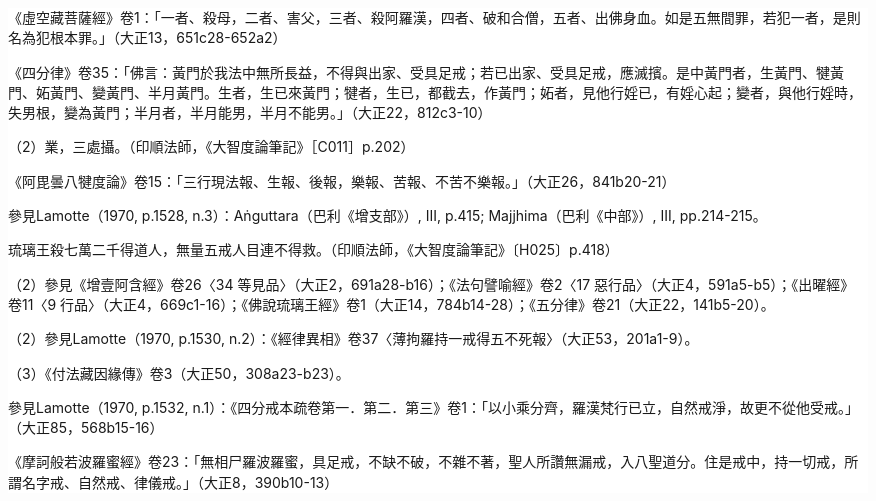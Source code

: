 《虛空藏菩薩經》卷1：「一者、殺母，二者、害父，三者、殺阿羅漢，四者、破和合僧，五者、出佛身血。如是五無間罪，若犯一者，是則名為犯根本罪。」（大正13，651c28-652a2）

[^38]: 參見《四分律》卷59：「有五種黃門：生黃門、形殘黃門、妬黃門、變黃門、半月黃門，是為五種黃門。」（大正22，1003b13-15）

《四分律》卷35：「佛言：黃門於我法中無所長益，不得與出家、受具足戒；若已出家、受具足戒，應滅擯。是中黃門者，生黃門、犍黃門、妬黃門、變黃門、半月黃門。生者，生已來黃門；犍者，生已，都截去，作黃門；妬者，見他行婬已，有婬心起；變者，與他行婬時，失男根，變為黃門；半月者，半月能男，半月不能男。」（大正22，812c3-10）

[^39]: 參見《大寶積經》卷112〈34
普明菩薩會〉：「云何比丘如犬逐塊？譬如有人以塊擲犬，犬即捨人而往逐之。如是，迦葉！有沙門、婆羅門怖畏好色、聲、香、味、觸故，住空閑處，獨無等侶，離眾憒閙，身離五欲而心不捨。是人有時或念好色、聲、香、味、觸，貪心樂著而不觀內，不知云何當得離色、聲、香、味、觸？以不知故，有時來入城邑聚落，在人眾中，還為好色、聲、香、味、觸五欲所縛。以空閑處持俗戒故，死得生天；又為天上五欲所縛，從天上沒，亦不得脫於四惡道──地獄、餓鬼、畜生、阿修羅道。是名比丘如犬逐塊。」（大正11，635c25-636a6）

[^40]: 欝多羅越人即北俱盧洲人。

[^41]: 《大毘婆沙論》卷115：「三障，謂煩惱障、業障、異熟障。問：『何故作此論』？答：『為欲分別契經義故』。如契經說：『若諸有情成就六法，雖聞如來所證所說法毘奈耶，而不堪任遠塵離垢、於諸法中生淨法眼。何等為六？一、煩惱障，二、業障，三、異熟障，四、不信，五、不樂，六、惡慧。』雖說成就如是六法，而未廣辯，亦未曾說。」（大正27，599b15-21）

[^42]: 《大正藏》原作「經」，今依《高麗藏》作「輕」（第14冊，619b6）。

[^43]: 法喜亦＝善法【宋】【元】【明】【宮】。（大正25，237d，n.9）

[^44]: 參見《增壹阿含經》卷47〈49放牛品〉：「若有眾生修行慈心解脫，廣布其義，與人演說，當獲此十一果報。云何為十一？臥安、覺安、不見惡夢、天護、人愛、不毒、不兵、水、火、盜賊終不侵抂、若身壞命終生梵天上是謂。比丘！能行慈心，獲此十一之福。」（大正2，806a18-23）

[^45]: 印順法師，《寶積經講記》，p.87：「轉輪聖王，是統一天下，以正法化世的仁王。據說，隨轉輪王所出的世界，就有七寶出現。七寶是：軍事領袖的主兵臣寶；理財專家的主藏臣寶；化洽宮內的女寶（王后）。象寶、馬寶，是快速的交通工具。珠寶是夜光珠，在黑夜中照明軍營。輪寶是圓形武器，從千里萬里外飛來，威力驚人，見了都無條件的降伏，輪王以此七寶，統一天下。」

[^46]: 〔若眼〕－【宋】【元】【明】【宮】。（大正25，237d，n.13）

[^47]: 眼＝眠【石】。（大正25，237d，n.14）。

[^48]: 眼能＝眠若【宋】【元】【明】【宮】，＝眠能【石】。（大正25，237d，n.15）

[^49]: 增＝憎【宋】【元】【明】【宮】。（大正25，237d，n.16）

[^50]: 五識之相［可從反面得知］。（印順法師，《大智度論筆記》［D002］p.239）

[^51]: （若有...無記）二十四字＝（鼻識、舌識有隱沒無記，若有無覺無觀，若增益諸根，皆無是處）二十四字【元】【明】【石】。（大正25，237d，n.17）

[^52]: 《俱舍論》卷13〈4
分別業品〉：「欲界中定無有覆無記表業，但應說言：彼經唯據餘心所間因等起說，故見斷心雖能為轉，而於欲界定無有覆無記表業。」（大正29，72a22-25）

[^53]: （受心）＋行【元】【明】【石】。（大正25，237d，n.18）

[^54]: 參見Lamotte（1970, p.1526,
n.3）：《菩薩本生鬘論》卷4（大正3，343c23-344b28）；《大莊嚴論經》卷10（大正4，311b24-312b13）；《賢愚經》卷4（大正4，376b2-380a10）。

[^55]: 七業。（印順法師，《大智度論筆記》［C011］p.202）

[^56]: （1）《瑜伽師地論》卷49：「若有諸業已作、已增、已滅，名為過去；若有諸業非是已作、已增、已滅，亦非正作，而是當作，名為未來；若有諸業非是已作、已增、已滅，而是正作、正造、正為，名為現在。如是諸業品類差別。復有三種，所謂身業、語業、意業。」（大正30，569b13-17）

（2）業，三處攝。（印順法師，《大智度論筆記》［C011］p.202）

[^57]: 相＝用【宋】【元】【明】【宮】。（大正25，237d，n.22）

[^58]: 參見Lamotte（1970, p.1528,
n.1）：關於善、不善、無記，參見《大毘婆沙論》卷51（大正27，263a-c）。

[^59]: 參見《中阿含經》卷44（171經）《分別大業經》：「若故作樂業，作已成者，當受樂報；若故作苦業，作已成者，當受苦報；若故作不苦不樂業，作已成者，當受不苦不樂報。」（大正1，707a14-16）

[^60]: 參見《大方廣佛華嚴經》卷26〈22
十地品〉：「知世間業、出世間業差別相，現報相、生報相、後報相。」（大正9，568a29-b1）

《阿毘曇八犍度論》卷15：「三行現法報、生報、後報，樂報、苦報、不苦不樂報。」（大正26，841b20-21）

參見Lamotte（1970, p.1528, n.3）：Aṅguttara（巴利《增支部》）,
III, p.415; Majjhima（巴利《中部》）, III, pp.214-215。

[^61]: 參見《中阿含經》卷3（15經）《思經》：「世尊告諸比丘：若有故作業，我說彼必受其報，或現世受，或後世受。若不故作業，我說此不必受報。於中身故作三業，不善，與苦果，受於苦報；口有四業、意有三業，不善，與苦果，受於苦報。」（大正1，437b26-c1）

[^62]: （福）＋人【宋】【元】【明】【宮】。（大正25，237d，n.23）

[^63]: 技＝伎【宋】【宮】。（大正25，237d，n.25）

[^64]: 好＝醜【宋】【元】【明】【宮】。（大正25，237d，n.26）

[^65]: 醜＝好【宋】【元】【明】【宮】。（大正25，237d，n.27）

[^66]: （1）目連不能救。（印順法師，《大智度論筆記》［I026］p.437）

琉璃王殺七萬二千得道人，無量五戒人目連不得救。（印順法師，《大智度論筆記》〔H025〕p.418）

（2）參見《增壹阿含經》卷26〈34
等見品〉（大正2，691a28-b16）；《法句譬喻經》卷2〈17
惡行品〉（大正4，591a5-b5）；《出曜經》卷11〈9
行品〉（大正4，669c1-16）；《佛說琉璃王經》卷1（大正14，784b14-28）；《五分律》卷21（大正22，141b5-20）。

[^67]: 拘羅＝抅盧【石】。（大正25，238d，n.1）

[^68]: （1）薄拘羅殺不能死。（印順法師，《大智度論筆記》［G002］p.379）

（2）參見Lamotte（1970, p.1530,
n.2）：《經律異相》卷37〈薄拘羅持一戒得五不死報〉（大正53，201a1-9）。

（3）《付法藏因緣傳》卷3（大正50，308a23-b23）。

[^69]: 葉＝業【宋】【元】【明】【宮】。（大正25，238d，n.3）

[^70]: 羅婆＝婆羅【石】。（大正25，238d，n.4）

[^71]: 弗迦羅婆王池生蓮花事。（印順法師，《大智度論筆記》〔G002〕p.379）

[^72]: 自然戒，參見《十誦律》卷56：「佛世尊自然無師得具足戒。」（大正23，410a7）

[^73]: 七善道戒。（印順法師，《大智度論筆記》［J034］p.522）

[^74]: 自然戒、心生戒、口言戒、一行戒、少分戒、多分戒、滿分戒、一日戒、七善道戒、十戒、具足戒、定共戒。（印順法師，《大智度論筆記》〔A034〕p.65）

參見Lamotte（1970, p.1532,
n.1）：《四分戒本疏卷第一．第二．第三》卷1：「以小乘分齊，羅漢梵行已立，自然戒淨，故更不從他受戒。」（大正85，568b15-16）

《摩訶般若波羅蜜經》卷23：「無相尸羅波羅蜜，具足戒，不缺不破，不雜不著，聖人所讚無漏戒，入八聖道分。住是戒中，持一切戒，所謂名字戒、自然戒、律儀戒。」（大正8，390b10-13）


[^1]: 《摩訶般若波羅蜜經》卷1（大正8，219a17-19）。
[^2]: 三十七品等之大小。（印順法師，《大智度論筆記》［D028］p.278）
[^3]: 相＝想【元】【明】【石】。（大正25，235d，n.8）
[^4]: 六年苦行。（印順法師，《大智度論筆記》［C008］p.197）
[^5]: 呵＝可【宮】。（大正25，235d，n.9）
[^6]: ┌六波羅密（菩薩所應用） ┌是聲聞法，為化它、過它而學
[^7]: 《大正藏》原作「已」，今依《法集要頌經》作「己」（大正4，780a27）。
[^8]: 參見《法集要頌經》卷1：「一切皆懼死，莫不畏刀杖，恕己可為喻，勿殺勿行杖。」（大正4，780a26-27）
[^9]: 無色界無身。（印順法師，《大智度論筆記》〔A059〕p.100）
[^10]: 參見《大智度論》卷19（大正25，197c8-198a9），卷24（大正25，235b）。
[^11]: 以＝已【明】。（大正25，235d，n.10）
[^12]: 參見《摩訶般若波羅蜜經》卷1〈1
[^13]: 大小差別：有量、無量，總相知、遍知。（印順法師，《大智度論筆記》［D009］p.251）
[^14]: 二種醫。（印順法師，《大智度論筆記》［J033］p.522）
[^15]: 若＝或【宋】【元】【明】【宮】。（大正25，235d，n.11）
[^16]: 參見Lamotte（1970, p.1513,
[^17]: 受＋（法）【宋】【宮】。（大正25，235d，n.16）
[^18]: （果）＋報【元】【明】。（大正25，235d，n.17）
[^19]: 心＝視【石】。（大正25，236d，n.2）
[^20]: 慧智＝智慧【元】【明】。（大正25，235d，n.3）
[^21]: 自覺（煩惱睡）、覺它。（印順法師，《大智度論筆記》［D024］p.273）
[^22]: 名＝言【宋】【元】【宮】。（大正25，235d，n.4）
[^23]: 如風、如地、如水、如火。（印順法師，《大智度論筆記》［D024］p.271）
[^24]: 處住＝住處【宋】【元】【明】【宮】。（大正25，236d，n.5）
[^25]: 殖＝植【宋】【元】【明】【宮】。（大正25，236d，n.6）
[^26]: 估＝賈【元】【明】。（大正25，236d，n.7）
[^27]: 佛力無量，度人故說十力。（印順法師，《大智度論筆記》［C001］p.178）
[^28]: 盡漏＝漏盡【宋】【元】【明】【宮】【石】。（大正25，237d，n.2）
[^29]: 參見Lamotte（1970, p.1524, n.1）：Majjhima（巴利《中部》）, III,
[^30]: 《多性經》「是處、非處」。（印順法師，《大智度論筆記》〔H007〕p.394）
[^31]: 怨＝惡【宋】【元】【明】【宮】。（大正25，237d，n.4）
[^32]: 受樂＝愛【宋】【宮】。（大正25，237d，n.5）
[^33]: 《大正藏》原作「聲間」，今依《高麗藏》作「聲聞」（第14冊，619a19）。
[^34]: 參見Lamotte（1970, p.1525,
[^35]: 五＝九【石】。（大正25，237d，n.7）
[^36]: （1）參見《十住毘婆沙論》卷1：「如得初果者：如人得須陀洹道，善閉三惡道門，見法、入法、得法，住堅牢法不可傾動，究竟至涅槃；斷見諦所斷法故，心大歡喜，設使睡眠、嬾惰不至二十九有。」（大正26，25c24-27）
[^37]: 參見《阿闍世王問五逆經》卷1：「有五逆罪，若族姓子族姓女為是五不救罪者，必入地獄不疑。云何為五？謂殺父、殺母、害阿羅漢、鬪亂眾僧、起惡意於如來所。」（大正14，775c11-14）
[^75]: 善業＝業善【宋】【元】【明】【宮】。（大正25，238d，n.8）
[^76]: 善＋（法）【石】。（大正25，238d，n.9）
[^77]: 諸業自在，隨逐不捨，得緣則生。（印順法師，《大智度論筆記》〔C011〕p.203）
[^78]: （1）業如工畫師。（印順法師，《大智度論筆記》〔C011〕p.203）
[^79]: 業＋（善法將養）【元】【明】。（大正25，238d，n.13）
[^80]: （若人......惡報）十九字＝（若人以正行御業、善法將養，還與好報；若以邪行御業、不善將養，還與惡報）二十九字【石】。（大正25，238d，n.11）
[^81]: 分別業報。（印順法師，《大智度論筆記》［G002］p.379）
[^82]: 參見Lamotte（1970, p.1534, n.4）：Majjhima（巴利《中部》）, III,
[^83]: 參見Lamotte（1970, p.1535, n.1）：Majjhima（巴利《中部》）, III,
[^84]: 盡＝量【宮】。（大正25，238d，n.16）
[^85]: （1）故＝無能勝【明】。（大正25，238d，n.17）
[^86]: 佐助＝法禪【宋】【宮】。（大正25，238d，n.19）
[^87]: 八解脫。（印順法師，《大智度論筆記》［J034］p.522）
[^88]: 參見《大智度論》卷21（大正25，215a7-216a3）。
[^89]: 三昧解脫禪＝解脫【元】【明】【石】。（大正25，238d，n.23）
[^90]: 掉＝桃【石】。（大正25，238d，n.25）
[^91]: 轉治、不轉治。（印順法師，《大智度論筆記》［A057］p.98）
[^92]: 羸瘦非定時，多人非定處。（印順法師，《大智度論筆記》［A057］p.98）
[^93]: 失，是禪住，是禪增益，是禪＝為失故，是禪為住故，是禪為增益故，是禪為達【元】【明】【石】。（大正25，238d，n.27）
[^94]: 參見Lamotte（1970, p.1540, n.1）：Saṃyutta（巴利《相應部》）,
[^95]: 三根。（印順法師，《大智度論筆記》［C021］p.223）
[^96]: 於＝作【宮】。（大正25，239d，n.1）
[^97]: （1）參見《增壹阿含經》卷31〈38 力品〉（大正2，719b20-722c22）。
[^98]: （1）《翻譯名義集》：「莎〔先戈〕伽陀，或云槃陀伽；此示小路邊生，又翻繼道，以其弟生繼於路邊，故名繼道。」（大正54，1065a15-16）
[^99]: 梨＝利【宮】。（大正25，239d，n.3）
[^100]: 參見《增壹阿含經》卷31〈38 力品〉（大正2，719b20-722c22）。
[^101]: 比丘得四禪謂得四果墮阿鼻。（印順法師，《大智度論筆記》［I015］p.431）
[^102]: 彌陀羅難陀好五欲，提婆達好名聞，須彌剎多羅財利，耶舍出家，跋迦利信，羅睺羅持戒，施跋羅（佛姑甘露女所生）好施，摩訶迦葉好頭陀，隸跋多坐禪，舍利弗智慧，阿難多聞，優婆離知毘尼。（印順法師，《大智度論筆記》〔H025〕p.419）
[^103]: 參見《增壹阿含經》卷9（大正2，591b-592c）。
[^104]: 彌＝那【石】。（大正25，239d，n.5）
[^105]: 須彌剎多羅（梵Sunakṣatra，巴Sunakkhatta）──又名善星、須那呵多、須那剎多羅。意譯又作善宿。
[^106]: （1）參見《五分律》卷15：「爾時世間有六阿羅漢，復有長者子，名曰耶舍，本性賢善，厭離世間，喜樂聞法。」（大正22，105a25-26）
[^107]: 參見Lamotte（1970, p.1546,
[^108]: 施＝陀【宋】【元】【明】【宮】。（大正25，239d，n.6）
[^109]: 參見Lamotte（1970, p.1546, n.2）：Aṅguttara（巴利《增支部》）,
[^110]: 參見Lamotte（1970, p.1547, n.2）：Aṅguttara（巴利《增支部》）,
[^111]: 婆＝波【元】【明】。（大正25，239d，n.9）
[^112]: 憂波利：優波利。（印順法師，《大智度論筆記》［I044］p.451）
[^113]: 欲＝婬【宋】【元】【明】【宮】。（大正25，239d，n.11）
[^114]: （1）禪經。（印順法師，《大智度論筆記》［I008］p.427）
[^115]: 不淨治貪欲，慈心治瞋恚，因緣治邪見。（印順法師，《大智度論筆記》［D021］p.266）
[^116]: （1）參見Lamotte（1970, p.1548,
[^117]: 性、欲：從性生欲，習欲成性；性名染心為事，欲名隨緣起。（印順法師，《大智度論筆記》〔D021〕p.266）
[^118]: 深＝染【宋】【元】【明】【宮】。（大正25，239d，n.12）
[^119]: 深＝染【宋】【元】【明】【宮】。（大正25，239d，n.15）
[^120]: （趣）＋向【宋】【元】【明】【宮】。（大正25，239d，n.16）
[^121]: （1）衣裓＝略【元】【明】【石】。（大正25，239d，n.17）
[^122]: 參見《阿毘達磨集異門足論》卷4〈4
[^123]: 佛＋（得）【石】。（大正25，240d，n.2）
[^124]: 〔無礙解脫〕－【宋】【元】【明】【宮】。（大正25，240d，n.3）
[^125]: 三聚：正定聚、邪定聚、不定聚。
[^126]: 〔得無......異〕十二字－【石】。（大正25，240d，n.4）
[^127]: 參見Lamotte（1970, p.1553, n.2）：三聖道分：戒、定、慧。
[^128]: （1）《大智度論》卷28：「復有五支三昧、五智三昧等，是名諸三昧。」（大正25，268b8-9）
[^129]: 支＝枝【石】。（大正25，240d，n.6）
[^130]: （1）《毛竪經》。（印順法師，《大智度論筆記》〔H007〕p.395）
[^131]: 宿命通明力（凡夫、聲聞、佛之差別）。（印順法師，《大智度論筆記》〔F011〕p.338）
[^132]: （1）《大智度論》卷26：「如宿命智力中說：聲聞、辟支佛念宿命，極多八萬劫，於廣有減，亦於見諦道中不能念念分別；佛於念念中皆分別三相。佛心無有一法而不念者，以是故獨佛有念無減。」（大正25，250b4-8）
[^133]: 第八無漏心：集類智。
[^134]: 參見Lamotte（1970, p.1556, n.2）：Majjhima（巴利《中部》）, I,
[^135]: 力＋（無能壞無能勝）【明】。（大正25，240d，n.9）
[^136]: 《大智度論》卷24（大正25，240a27-28），另參見卷2（大正25，71c15-72a10）。
[^137]: （1）豆＝頭【石】。（大正25，240d，n.10）
[^138]: 阿那律半頭天眼。（印順法師，《大智度論筆記》〔H025〕p.419）
[^139]: 參見Lamotte（1970,
[^140]: （1）聲聞二種解脫。（印順法師，《大智度論筆記》［J034］p.522）
[^141]: 佛二障解脫。（印順法師，《大智度論筆記》〔J034〕p.523）
[^142]: 鈍＝耗【元】【明】。（大正25，240d，n.12）
[^143]: 減＝滅【宋】【宮】。（大正25，240d，n.13）
[^144]: 參見《佛說文殊師利淨律經》（大正14，450b16-18），《清淨毘尼方廣經》（大正24，1077c7-8），《寂調音所問經》（大正24，1083b1-3）。
[^145]: 參見《阿毘達磨大毘婆沙論》卷46（大正27，237b-238a）。